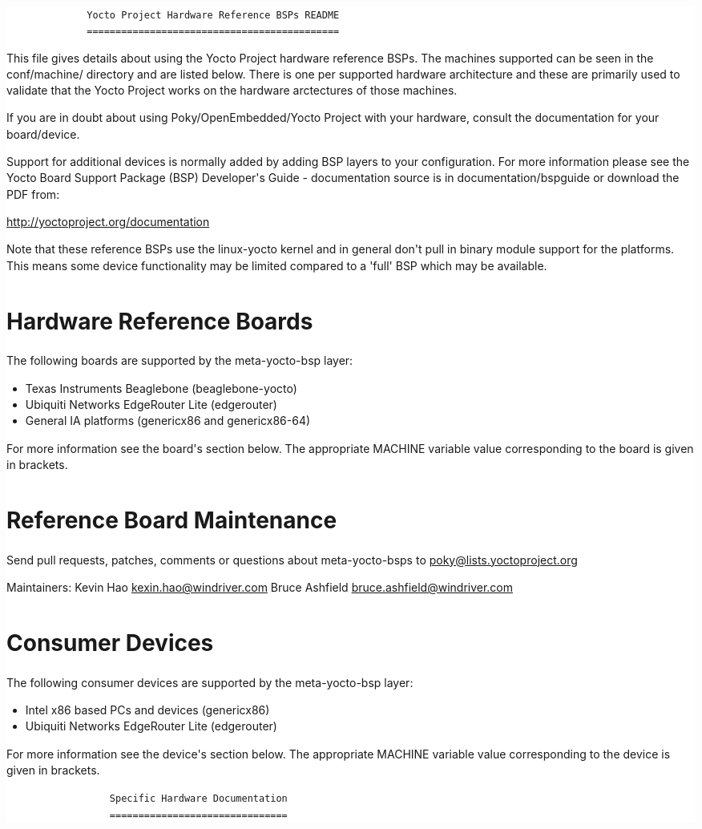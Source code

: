                   Yocto Project Hardware Reference BSPs README
                  ============================================

This file gives details about using the Yocto Project hardware reference BSPs.
The machines supported can be seen in the conf/machine/ directory and are listed 
below. There is one per supported hardware architecture and these are primarily
used to validate that the Yocto Project works on the hardware arctectures of 
those machines.

If you are in doubt about using Poky/OpenEmbedded/Yocto Project with your hardware, 
consult the documentation for your board/device.

Support for additional devices is normally added by adding BSP layers to your 
configuration. For more information please see the Yocto Board Support Package 
(BSP) Developer's Guide - documentation source is in documentation/bspguide or 
download the PDF from:

   http://yoctoproject.org/documentation

Note that these reference BSPs use the linux-yocto kernel and in general don't
pull in binary module support for the platforms. This means some device functionality
may be limited compared to a 'full' BSP which may be available.


Hardware Reference Boards
=========================

The following boards are supported by the meta-yocto-bsp layer:

  * Texas Instruments Beaglebone (beaglebone-yocto)
  * Ubiquiti Networks EdgeRouter Lite (edgerouter)
  * General IA platforms (genericx86 and genericx86-64)

For more information see the board's section below. The appropriate MACHINE
variable value corresponding to the board is given in brackets.

Reference Board Maintenance
===========================

Send pull requests, patches, comments or questions about meta-yocto-bsps to poky@lists.yoctoproject.org

Maintainers: Kevin Hao <kexin.hao@windriver.com>
             Bruce Ashfield <bruce.ashfield@windriver.com>

Consumer Devices
================

The following consumer devices are supported by the meta-yocto-bsp layer:

  * Intel x86 based PCs and devices (genericx86)
  * Ubiquiti Networks EdgeRouter Lite (edgerouter)

For more information see the device's section below. The appropriate MACHINE
variable value corresponding to the device is given in brackets.



                      Specific Hardware Documentation
                      ===============================
